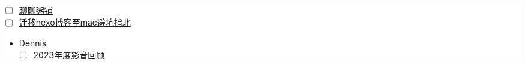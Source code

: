   - [ ] [聊聊粥铺](https://blog.nbplus.eu.org/posts/404.html)
  - [ ] [迁移hexo博客至mac避坑指北](https://blog.nbplus.eu.org/posts/34459.html)
- Dennis
  - [ ] [2023年度影音回顾](https://www.domon.cn/2023nian-du-ying-yin-hui-gu/)
